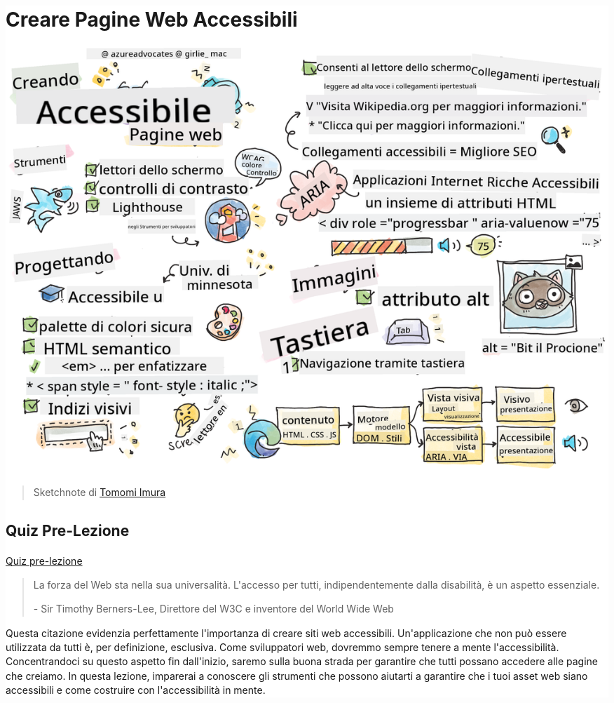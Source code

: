 
# Creare Pagine Web Accessibili

![Tutto sull'Accessibilità](../../../../translated_images/webdev101-a11y.8ef3025c858d897a403a1a42c0897c76e11b724d9a8a0c0578dd4316f7507622.it.png)
> Sketchnote di [Tomomi Imura](https://twitter.com/girlie_mac)

## Quiz Pre-Lezione
[Quiz pre-lezione](https://ff-quizzes.netlify.app/web/)

> La forza del Web sta nella sua universalità. L'accesso per tutti, indipendentemente dalla disabilità, è un aspetto essenziale.
>
> \- Sir Timothy Berners-Lee, Direttore del W3C e inventore del World Wide Web

Questa citazione evidenzia perfettamente l'importanza di creare siti web accessibili. Un'applicazione che non può essere utilizzata da tutti è, per definizione, esclusiva. Come sviluppatori web, dovremmo sempre tenere a mente l'accessibilità. Concentrandoci su questo aspetto fin dall'inizio, saremo sulla buona strada per garantire che tutti possano accedere alle pagine che creiamo. In questa lezione, imparerai a conoscere gli strumenti che possono aiutarti a garantire che i tuoi asset web siano accessibili e come costruire con l'accessibilità in mente.
